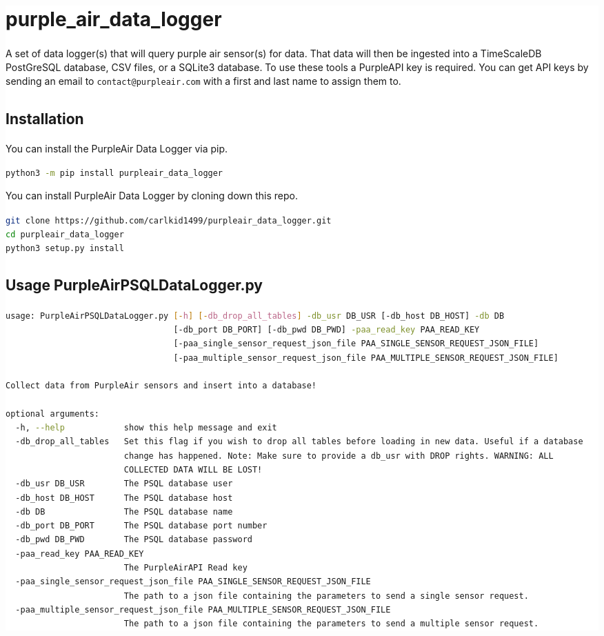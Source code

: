 # purple_air_data_logger

A set of data logger(s) that will query purple air sensor(s) for data. That data will then be ingested into a TimeScaleDB PostGreSQL database, CSV files, or a SQLite3 database. To use these tools a PurpleAPI key is required. You can get API keys by sending an email to `contact@purpleair.com` with a first and last name to assign them to.

## Installation

You can install the PurpleAir Data Logger via pip.

```bash
python3 -m pip install purpleair_data_logger
```

You can install PurpleAir Data Logger by cloning down this repo.

```bash
git clone https://github.com/carlkid1499/purpleair_data_logger.git
cd purpleair_data_logger
python3 setup.py install 
```

## Usage PurpleAirPSQLDataLogger.py

```bash
usage: PurpleAirPSQLDataLogger.py [-h] [-db_drop_all_tables] -db_usr DB_USR [-db_host DB_HOST] -db DB
                                  [-db_port DB_PORT] [-db_pwd DB_PWD] -paa_read_key PAA_READ_KEY
                                  [-paa_single_sensor_request_json_file PAA_SINGLE_SENSOR_REQUEST_JSON_FILE]
                                  [-paa_multiple_sensor_request_json_file PAA_MULTIPLE_SENSOR_REQUEST_JSON_FILE]

Collect data from PurpleAir sensors and insert into a database!

optional arguments:
  -h, --help            show this help message and exit
  -db_drop_all_tables   Set this flag if you wish to drop all tables before loading in new data. Useful if a database
                        change has happened. Note: Make sure to provide a db_usr with DROP rights. WARNING: ALL
                        COLLECTED DATA WILL BE LOST!
  -db_usr DB_USR        The PSQL database user
  -db_host DB_HOST      The PSQL database host
  -db DB                The PSQL database name
  -db_port DB_PORT      The PSQL database port number
  -db_pwd DB_PWD        The PSQL database password
  -paa_read_key PAA_READ_KEY
                        The PurpleAirAPI Read key
  -paa_single_sensor_request_json_file PAA_SINGLE_SENSOR_REQUEST_JSON_FILE
                        The path to a json file containing the parameters to send a single sensor request.
  -paa_multiple_sensor_request_json_file PAA_MULTIPLE_SENSOR_REQUEST_JSON_FILE
                        The path to a json file containing the parameters to send a multiple sensor request.
```
